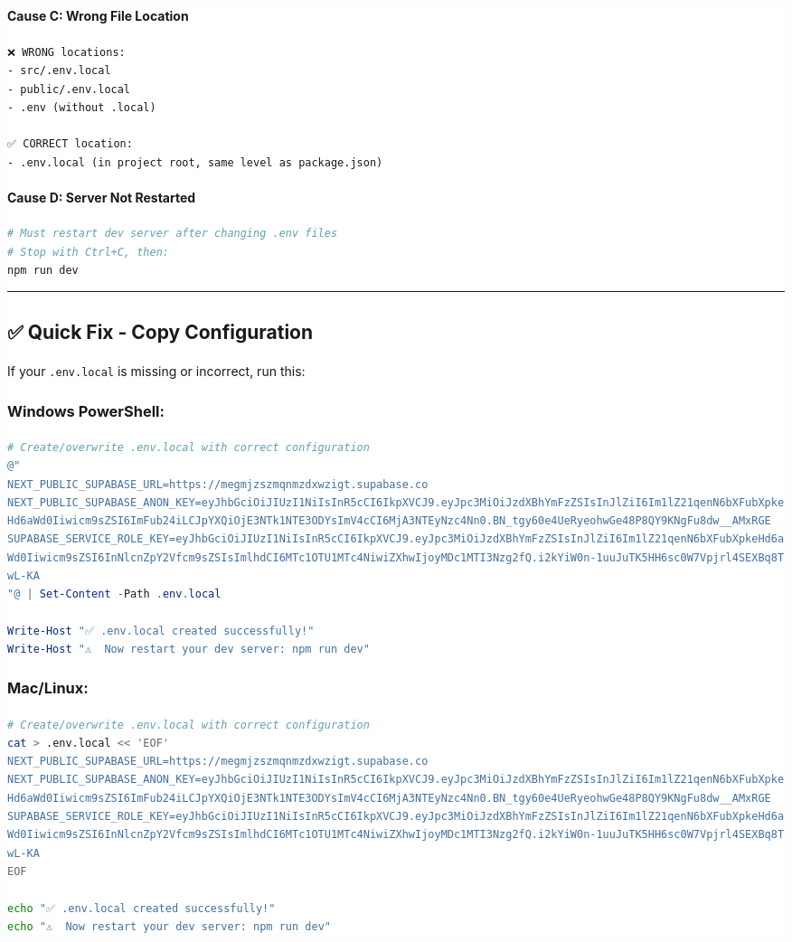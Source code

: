 #### Cause C: Wrong File Location
```
❌ WRONG locations:
- src/.env.local
- public/.env.local
- .env (without .local)

✅ CORRECT location:
- .env.local (in project root, same level as package.json)
```

#### Cause D: Server Not Restarted
```powershell
# Must restart dev server after changing .env files
# Stop with Ctrl+C, then:
npm run dev
```

---

## ✅ Quick Fix - Copy Configuration

If your `.env.local` is missing or incorrect, run this:

### Windows PowerShell:
```powershell
# Create/overwrite .env.local with correct configuration
@"
NEXT_PUBLIC_SUPABASE_URL=https://megmjzszmqnmzdxwzigt.supabase.co
NEXT_PUBLIC_SUPABASE_ANON_KEY=eyJhbGciOiJIUzI1NiIsInR5cCI6IkpXVCJ9.eyJpc3MiOiJzdXBhYmFzZSIsInJlZiI6Im1lZ21qenN6bXFubXpkeHd6aWd0Iiwicm9sZSI6ImFub24iLCJpYXQiOjE3NTk1NTE3ODYsImV4cCI6MjA3NTEyNzc4Nn0.BN_tgy60e4UeRyeohwGe48P8QY9KNgFu8dw__AMxRGE
SUPABASE_SERVICE_ROLE_KEY=eyJhbGciOiJIUzI1NiIsInR5cCI6IkpXVCJ9.eyJpc3MiOiJzdXBhYmFzZSIsInJlZiI6Im1lZ21qenN6bXFubXpkeHd6aWd0Iiwicm9sZSI6InNlcnZpY2Vfcm9sZSIsImlhdCI6MTc1OTU1MTc4NiwiZXhwIjoyMDc1MTI3Nzg2fQ.i2kYiW0n-1uuJuTK5HH6sc0W7Vpjrl4SEXBq8TwL-KA
"@ | Set-Content -Path .env.local

Write-Host "✅ .env.local created successfully!"
Write-Host "⚠️  Now restart your dev server: npm run dev"
```

### Mac/Linux:
```bash
# Create/overwrite .env.local with correct configuration
cat > .env.local << 'EOF'
NEXT_PUBLIC_SUPABASE_URL=https://megmjzszmqnmzdxwzigt.supabase.co
NEXT_PUBLIC_SUPABASE_ANON_KEY=eyJhbGciOiJIUzI1NiIsInR5cCI6IkpXVCJ9.eyJpc3MiOiJzdXBhYmFzZSIsInJlZiI6Im1lZ21qenN6bXFubXpkeHd6aWd0Iiwicm9sZSI6ImFub24iLCJpYXQiOjE3NTk1NTE3ODYsImV4cCI6MjA3NTEyNzc4Nn0.BN_tgy60e4UeRyeohwGe48P8QY9KNgFu8dw__AMxRGE
SUPABASE_SERVICE_ROLE_KEY=eyJhbGciOiJIUzI1NiIsInR5cCI6IkpXVCJ9.eyJpc3MiOiJzdXBhYmFzZSIsInJlZiI6Im1lZ21qenN6bXFubXpkeHd6aWd0Iiwicm9sZSI6InNlcnZpY2Vfcm9sZSIsImlhdCI6MTc1OTU1MTc4NiwiZXhwIjoyMDc1MTI3Nzg2fQ.i2kYiW0n-1uuJuTK5HH6sc0W7Vpjrl4SEXBq8TwL-KA
EOF

echo "✅ .env.local created successfully!"
echo "⚠️  Now restart your dev server: npm run dev"
```
